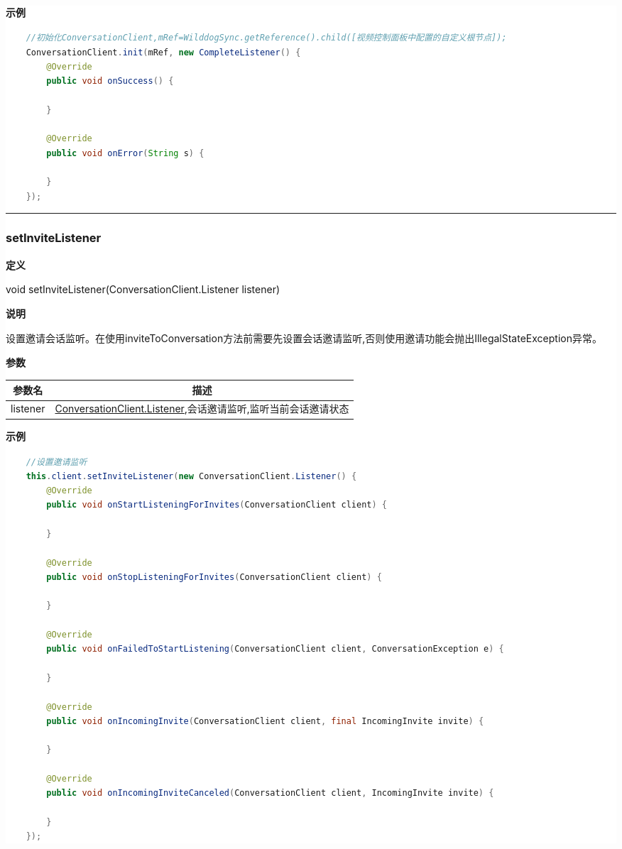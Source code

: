 

**示例**

```java
	//初始化ConversationClient,mRef=WilddogSync.getReference().child([视频控制面板中配置的自定义根节点]);
	ConversationClient.init(mRef, new CompleteListener() {
		@Override
		public void onSuccess() {

		}

		@Override
		public void onError(String s) {

		}
	});
```

**** 

### setInviteListener



**定义**   

 void setInviteListener(ConversationClient.Listener listener) 

**说明**

设置邀请会话监听。在使用inviteToConversation方法前需要先设置会话邀请监听,否则使用邀请功能会抛出IllegalStateException异常。

**参数**

| 参数名 | 描述 |
|---|---|
|listener|[ConversationClient.Listener](#ConversationClient.Listener),会话邀请监听,监听当前会话邀请状态|


**示例**

```java
	//设置邀请监听
	this.client.setInviteListener(new ConversationClient.Listener() {
        @Override
        public void onStartListeningForInvites(ConversationClient client) {

        }

        @Override
        public void onStopListeningForInvites(ConversationClient client) {

        }

        @Override
        public void onFailedToStartListening(ConversationClient client, ConversationException e) {

        }

        @Override
        public void onIncomingInvite(ConversationClient client, final IncomingInvite invite) {

        }

        @Override
        public void onIncomingInviteCanceled(ConversationClient client, IncomingInvite invite) {

        }
    });
```